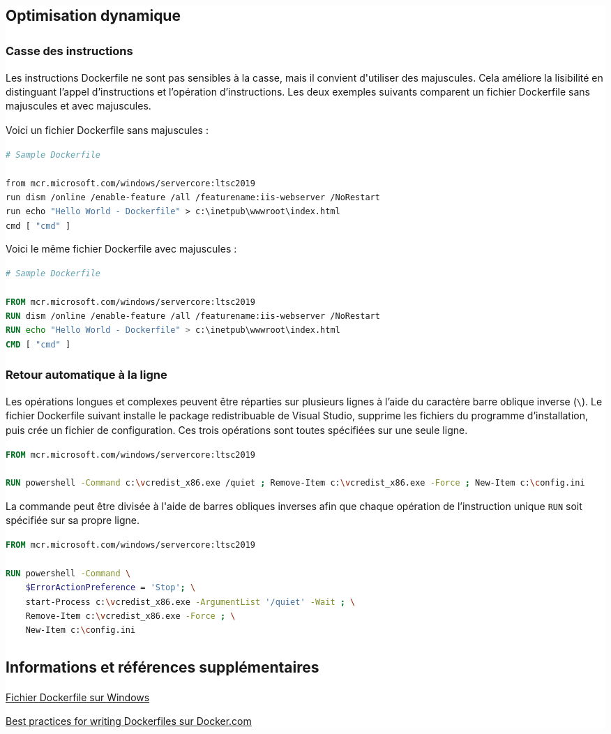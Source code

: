 ## <a name="cosmetic-optimization"></a>Optimisation dynamique

### <a name="instruction-case"></a>Casse des instructions

Les instructions Dockerfile ne sont pas sensibles à la casse, mais il convient d'utiliser des majuscules. Cela améliore la lisibilité en distinguant l’appel d’instructions et l’opération d’instructions. Les deux exemples suivants comparent un fichier Dockerfile sans majuscules et avec majuscules.

Voici un fichier Dockerfile sans majuscules :

```dockerfile
# Sample Dockerfile

from mcr.microsoft.com/windows/servercore:ltsc2019
run dism /online /enable-feature /all /featurename:iis-webserver /NoRestart
run echo "Hello World - Dockerfile" > c:\inetpub\wwwroot\index.html
cmd [ "cmd" ]
```

Voici le même fichier Dockerfile avec majuscules :

```dockerfile
# Sample Dockerfile

FROM mcr.microsoft.com/windows/servercore:ltsc2019
RUN dism /online /enable-feature /all /featurename:iis-webserver /NoRestart
RUN echo "Hello World - Dockerfile" > c:\inetpub\wwwroot\index.html
CMD [ "cmd" ]
```

### <a name="line-wrapping"></a>Retour automatique à la ligne

Les opérations longues et complexes peuvent être réparties sur plusieurs lignes à l’aide du caractère barre oblique inverse (`\`). Le fichier Dockerfile suivant installe le package redistribuable de Visual Studio, supprime les fichiers du programme d’installation, puis crée un fichier de configuration. Ces trois opérations sont toutes spécifiées sur une seule ligne.

```dockerfile
FROM mcr.microsoft.com/windows/servercore:ltsc2019

RUN powershell -Command c:\vcredist_x86.exe /quiet ; Remove-Item c:\vcredist_x86.exe -Force ; New-Item c:\config.ini
```

La commande peut être divisée à l'aide de barres obliques inverses afin que chaque opération de l’instruction unique `RUN` soit spécifiée sur sa propre ligne.

```dockerfile
FROM mcr.microsoft.com/windows/servercore:ltsc2019

RUN powershell -Command \
    $ErrorActionPreference = 'Stop'; \
    start-Process c:\vcredist_x86.exe -ArgumentList '/quiet' -Wait ; \
    Remove-Item c:\vcredist_x86.exe -Force ; \
    New-Item c:\config.ini
```

## <a name="further-reading-and-references"></a>Informations et références supplémentaires

[Fichier Dockerfile sur Windows](manage-windows-dockerfile.md)

[Best practices for writing Dockerfiles sur Docker.com](https://docs.docker.com/engine/reference/builder/)
